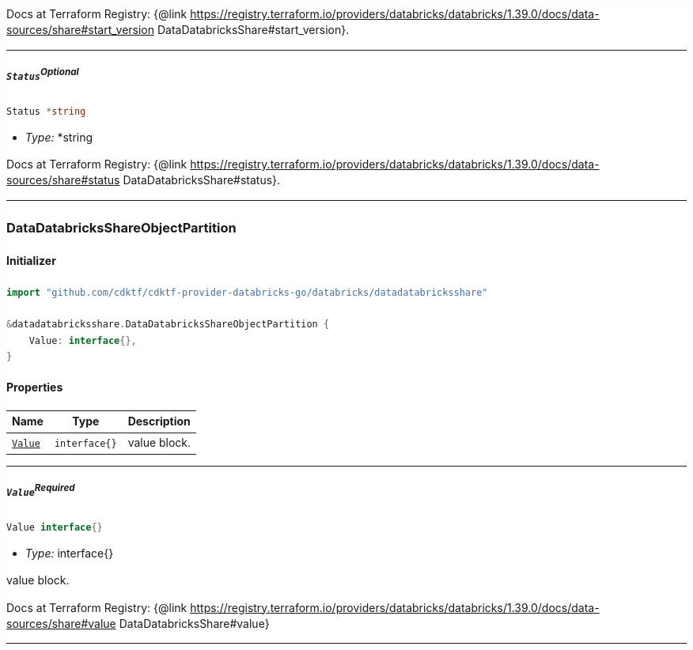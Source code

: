 Docs at Terraform Registry: {@link https://registry.terraform.io/providers/databricks/databricks/1.39.0/docs/data-sources/share#start_version DataDatabricksShare#start_version}.

---

##### `Status`<sup>Optional</sup> <a name="Status" id="@cdktf/provider-databricks.dataDatabricksShare.DataDatabricksShareObject.property.status"></a>

```go
Status *string
```

- *Type:* *string

Docs at Terraform Registry: {@link https://registry.terraform.io/providers/databricks/databricks/1.39.0/docs/data-sources/share#status DataDatabricksShare#status}.

---

### DataDatabricksShareObjectPartition <a name="DataDatabricksShareObjectPartition" id="@cdktf/provider-databricks.dataDatabricksShare.DataDatabricksShareObjectPartition"></a>

#### Initializer <a name="Initializer" id="@cdktf/provider-databricks.dataDatabricksShare.DataDatabricksShareObjectPartition.Initializer"></a>

```go
import "github.com/cdktf/cdktf-provider-databricks-go/databricks/datadatabricksshare"

&datadatabricksshare.DataDatabricksShareObjectPartition {
	Value: interface{},
}
```

#### Properties <a name="Properties" id="Properties"></a>

| **Name** | **Type** | **Description** |
| --- | --- | --- |
| <code><a href="#@cdktf/provider-databricks.dataDatabricksShare.DataDatabricksShareObjectPartition.property.value">Value</a></code> | <code>interface{}</code> | value block. |

---

##### `Value`<sup>Required</sup> <a name="Value" id="@cdktf/provider-databricks.dataDatabricksShare.DataDatabricksShareObjectPartition.property.value"></a>

```go
Value interface{}
```

- *Type:* interface{}

value block.

Docs at Terraform Registry: {@link https://registry.terraform.io/providers/databricks/databricks/1.39.0/docs/data-sources/share#value DataDatabricksShare#value}

---